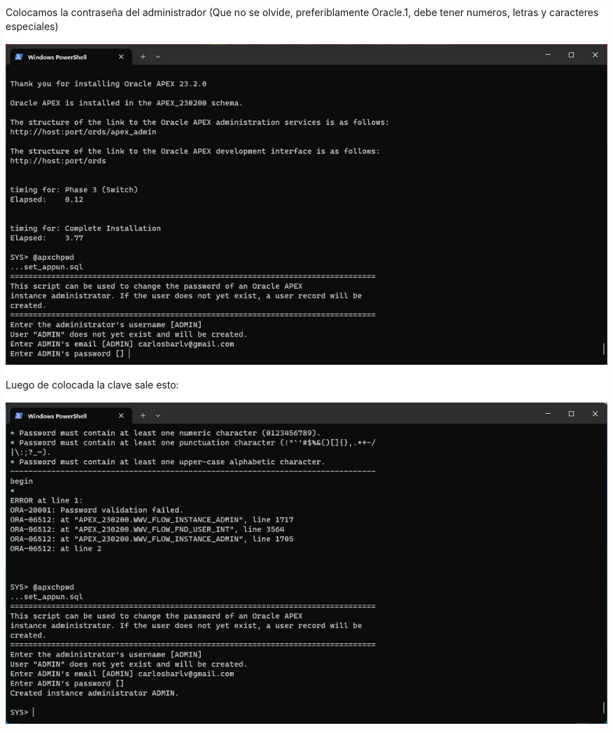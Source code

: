 Colocamos la contraseña del administrador (Que no se olvide, preferiblamente Oracle.1, debe tener numeros, letras y caracteres especiales)

![AdminPassword](./images/admin_password.png)

Luego de colocada la clave sale esto:

![AdminPasswordCreated](./images/admin_password_create.png)
